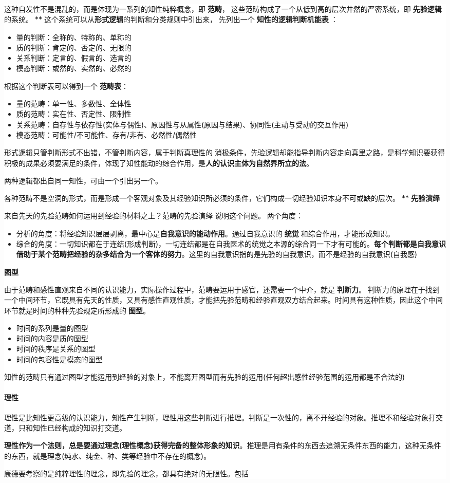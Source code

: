 
这种自发性不是混乱的，而是体现为一系列的知性纯粹概念，即 **范畴**， 这些范畴构成了一个从低到高的层次井然的严密系统，即 **先验逻辑** 的系统。
**
这个系统可以从**形式逻辑**的判断和分类规则中引出来， 先列出一个 **知性的逻辑判断机能表** ：

- 量的判断：全称的、特称的、单称的
- 质的判断：肯定的、否定的、无限的
- 关系判断：定言的、假言的、选言的
- 模态判断：或然的、实然的、必然的

根据这个判断表可以得到一个 **范畴表**：

- 量的范畴：单一性、多数性、全体性
- 质的范畴：实在性、否定性、限制性
- 关系范畴：自存性与依存性(实体与偶性)、原因性与从属性(原因与结果)、协同性(主动与受动的交互作用)
- 模态范畴：可能性/不可能性、存有/非有、必然性/偶然性



形式逻辑只管判断形式不出错，不管判断内容，属于判断真理性的 消极条件，先验逻辑却能指导判断内容走向真里之路，是科学知识要获得积极的成果必须要满足的条件，体现了知性能动的综合作用，是**人的认识主体为自然界所立的法**。


两种逻辑都出自同一知性，可由一个引出另一个。


各种范畴不是空洞的形式，而是形成一个客观对象及其经验知识所必须的条件，它们构成一切经验知识本身不可或缺的层次。
**
**先验演绎**


来自先天的先验范畴如何运用到经验的材料之上？范畴的先验演绎 说明这个问题。 两个角度：

- 分析的角度：将经验知识层层剥离，最中心是**自我意识的能动作用**。通过自我意识的 **统觉** 和综合作用，才能形成知识。
- 综合的角度：一切知识都在于连结(形成判断)，一切连结都是在自我医术的统觉之本源的综合同一下才有可能的。**每个判断都是自我意识借助于某个范畴把经验的杂多结合为一个客体的努力**。这里的自我意识指的是先验的自我意识，而不是经验的自我意识(自我感)



**图型**


由于范畴和感性直观来自不同的认识能力，实际操作过程中，范畴要运用于感官，还需要一个中介，就是 **判断力**。
判断力的原理在于找到一个中间环节，它既具有先天的性质，又具有感性直观性质，才能把先验范畴和经验直观双方结合起来。时间具有这种性质，因此这个中间环节就是时间的种种先验规定所形成的 **图型**。

- 时间的系列是量的图型
- 时间的内容是质的图型
- 时间的秩序是关系的图型
- 时间的包容性是模态的图型



知性的范畴只有通过图型才能运用到经验的对象上，不能离开图型而有先验的运用(任何超出感性经验范围的运用都是不合法的)


#### 理性


理性是比知性更高级的认识能力，知性产生判断，理性用这些判断进行推理。判断是一次性的，离不开经验的对象。推理不和经验对象打交道，只和知性已经构成的知识打交道。


**理性作为一个法则，总是要通过理念(理性概念)获得完备的整体形象的知识**。推理是用有条件的东西去追溯无条件东西的能力，这种无条件的东西，就是理念(纯水、纯金、种、类等经验中不存在的概念)。


康德要考察的是纯粹理性的理念，即先验的理念，都具有绝对的无限性。包括
